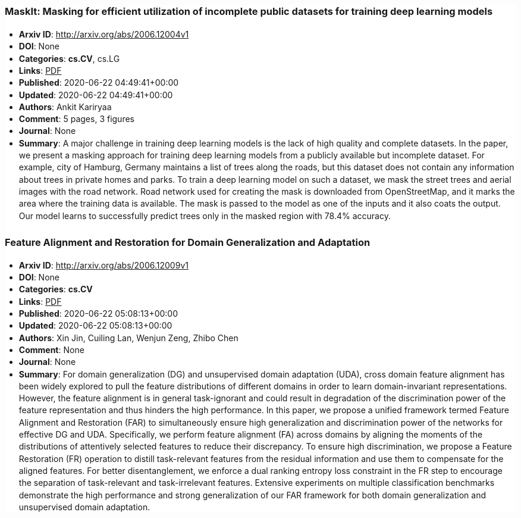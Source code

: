 

### MaskIt: Masking for efficient utilization of incomplete public datasets for training deep learning models
- **Arxiv ID**: http://arxiv.org/abs/2006.12004v1
- **DOI**: None
- **Categories**: **cs.CV**, cs.LG
- **Links**: [PDF](http://arxiv.org/pdf/2006.12004v1)
- **Published**: 2020-06-22 04:49:41+00:00
- **Updated**: 2020-06-22 04:49:41+00:00
- **Authors**: Ankit Kariryaa
- **Comment**: 5 pages, 3 figures
- **Journal**: None
- **Summary**: A major challenge in training deep learning models is the lack of high quality and complete datasets. In the paper, we present a masking approach for training deep learning models from a publicly available but incomplete dataset. For example, city of Hamburg, Germany maintains a list of trees along the roads, but this dataset does not contain any information about trees in private homes and parks. To train a deep learning model on such a dataset, we mask the street trees and aerial images with the road network. Road network used for creating the mask is downloaded from OpenStreetMap, and it marks the area where the training data is available. The mask is passed to the model as one of the inputs and it also coats the output. Our model learns to successfully predict trees only in the masked region with 78.4% accuracy.



### Feature Alignment and Restoration for Domain Generalization and Adaptation
- **Arxiv ID**: http://arxiv.org/abs/2006.12009v1
- **DOI**: None
- **Categories**: **cs.CV**
- **Links**: [PDF](http://arxiv.org/pdf/2006.12009v1)
- **Published**: 2020-06-22 05:08:13+00:00
- **Updated**: 2020-06-22 05:08:13+00:00
- **Authors**: Xin Jin, Cuiling Lan, Wenjun Zeng, Zhibo Chen
- **Comment**: None
- **Journal**: None
- **Summary**: For domain generalization (DG) and unsupervised domain adaptation (UDA), cross domain feature alignment has been widely explored to pull the feature distributions of different domains in order to learn domain-invariant representations. However, the feature alignment is in general task-ignorant and could result in degradation of the discrimination power of the feature representation and thus hinders the high performance. In this paper, we propose a unified framework termed Feature Alignment and Restoration (FAR) to simultaneously ensure high generalization and discrimination power of the networks for effective DG and UDA. Specifically, we perform feature alignment (FA) across domains by aligning the moments of the distributions of attentively selected features to reduce their discrepancy. To ensure high discrimination, we propose a Feature Restoration (FR) operation to distill task-relevant features from the residual information and use them to compensate for the aligned features. For better disentanglement, we enforce a dual ranking entropy loss constraint in the FR step to encourage the separation of task-relevant and task-irrelevant features. Extensive experiments on multiple classification benchmarks demonstrate the high performance and strong generalization of our FAR framework for both domain generalization and unsupervised domain adaptation.


